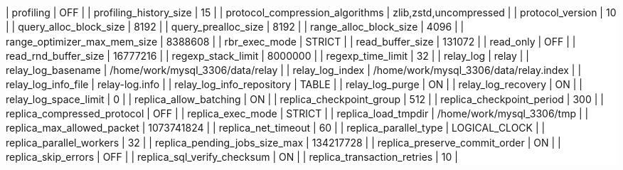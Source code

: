 | profiling                                                | OFF                                       |
| profiling_history_size                                   | 15                                        |
| protocol_compression_algorithms                          | zlib,zstd,uncompressed                    |
| protocol_version                                         | 10                                        |
| query_alloc_block_size                                   | 8192                                      |
| query_prealloc_size                                      | 8192                                      |
| range_alloc_block_size                                   | 4096                                      |
| range_optimizer_max_mem_size                             | 8388608                                   |
| rbr_exec_mode                                            | STRICT                                    |
| read_buffer_size                                         | 131072                                    |
| read_only                                                | OFF                                       |
| read_rnd_buffer_size                                     | 16777216                                  |
| regexp_stack_limit                                       | 8000000                                   |
| regexp_time_limit                                        | 32                                        |
| relay_log                                                | relay                                     |
| relay_log_basename                                       | /home/work/mysql_3306/data/relay          |
| relay_log_index                                          | /home/work/mysql_3306/data/relay.index    |
| relay_log_info_file                                      | relay-log.info                            |
| relay_log_info_repository                                | TABLE                                     |
| relay_log_purge                                          | ON                                        |
| relay_log_recovery                                       | ON                                        |
| relay_log_space_limit                                    | 0                                         |
| replica_allow_batching                                   | ON                                        |
| replica_checkpoint_group                                 | 512                                       |
| replica_checkpoint_period                                | 300                                       |
| replica_compressed_protocol                              | OFF                                       |
| replica_exec_mode                                        | STRICT                                    |
| replica_load_tmpdir                                      | /home/work/mysql_3306/tmp                 |
| replica_max_allowed_packet                               | 1073741824                                |
| replica_net_timeout                                      | 60                                        |
| replica_parallel_type                                    | LOGICAL_CLOCK                             |
| replica_parallel_workers                                 | 32                                        |
| replica_pending_jobs_size_max                            | 134217728                                 |
| replica_preserve_commit_order                            | ON                                        |
| replica_skip_errors                                      | OFF                                       |
| replica_sql_verify_checksum                              | ON                                        |
| replica_transaction_retries                              | 10                                        |